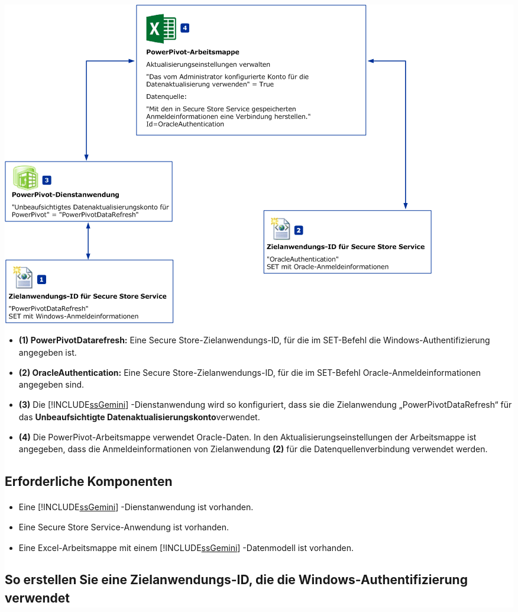  ![As_powerpivot_refresh_no_windows_auth](../../analysis-services/power-pivot-sharepoint/media/as-powerpivot-refresh-no-windows-auth.gif "As_powerpivot_refresh_no_windows_auth")  
  
-   **(1) PowerPivotDatarefresh:** Eine Secure Store-Zielanwendungs-ID, für die im SET-Befehl die Windows-Authentifizierung angegeben ist.  
  
-   **(2) OracleAuthentication:** Eine Secure Store-Zielanwendungs-ID, für die im SET-Befehl Oracle-Anmeldeinformationen angegeben sind.  
  
-   **(3)** Die [!INCLUDE[ssGemini](../../includes/ssgemini-md.md)] -Dienstanwendung wird so konfiguriert, dass sie die Zielanwendung „PowerPivotDataRefresh“ für das **Unbeaufsichtigte Datenaktualisierungskonto**verwendet.  
  
-   **(4)** Die PowerPivot-Arbeitsmappe verwendet Oracle-Daten. In den Aktualisierungseinstellungen der Arbeitsmappe ist angegeben, dass die Anmeldeinformationen von Zielanwendung **(2)** für die Datenquellenverbindung verwendet werden.  
  
## <a name="prerequisites"></a>Erforderliche Komponenten  
  
-   Eine [!INCLUDE[ssGemini](../../includes/ssgemini-md.md)] -Dienstanwendung ist vorhanden.  
  
-   Eine Secure Store Service-Anwendung ist vorhanden.  
  
-   Eine Excel-Arbeitsmappe mit einem [!INCLUDE[ssGemini](../../includes/ssgemini-md.md)] -Datenmodell ist vorhanden.  
  
## <a name="to-create-a-target-application-id-that-uses-windows-authentication"></a>So erstellen Sie eine Zielanwendungs-ID, die die Windows-Authentifizierung verwendet  
  